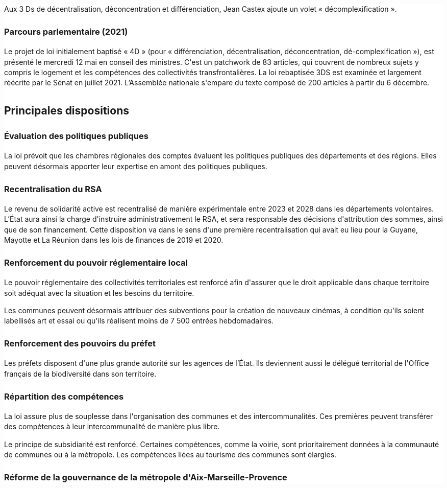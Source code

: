 Aux 3 Ds de décentralisation, déconcentration et différenciation, Jean Castex ajoute un volet « décomplexification ».

### Parcours parlementaire (2021)

Le projet de loi initialement baptisé « 4D » (pour « différenciation, décentralisation, déconcentration, dé-complexification »), est présenté le mercredi 12 mai en conseil des ministres. C'est un patchwork de 83 articles, qui couvrent de nombreux sujets y compris le logement et les compétences des collectivités transfrontalières. La loi rebaptisée 3DS est examinée et largement réécrite par le Sénat en juillet 2021. L’Assemblée nationale s'empare du texte composé de 200 articles à partir du 6 décembre.

## Principales dispositions

### Évaluation des politiques publiques

La loi prévoit que les chambres régionales des comptes évaluent les politiques publiques des départements et des régions. Elles peuvent désormais apporter leur expertise en amont des politiques publiques.

### Recentralisation du RSA

Le revenu de solidarité active est recentralisé de manière expérimentale entre 2023 et 2028 dans les départements volontaires. L’État aura ainsi la charge d'instruire administrativement le RSA, et sera responsable des décisions d'attribution des sommes, ainsi que de son financement. Cette disposition va dans le sens d'une première recentralisation qui avait eu lieu pour la Guyane, Mayotte et La Réunion dans les lois de finances de 2019 et 2020.

### Renforcement du pouvoir réglementaire local

Le pouvoir réglementaire des collectivités territoriales est renforcé afin d'assurer que le droit applicable dans chaque territoire soit adéquat avec la situation et les besoins du territoire.

Les communes peuvent désormais attribuer des subventions pour la création de nouveaux cinémas, à condition qu'ils soient labellisés art et essai ou qu'ils réalisent moins de 7 500 entrées hebdomadaires.

### Renforcement des pouvoirs du préfet

Les préfets disposent d'une plus grande autorité sur les agences de l’État. Ils deviennent aussi le délégué territorial de l'Office français de la biodiversité dans son territoire.

### Répartition des compétences

La loi assure plus de souplesse dans l'organisation des communes et des intercommunalités. Ces premières peuvent transférer des compétences à leur intercommunalité de manière plus libre.

Le principe de subsidiarité est renforcé. Certaines compétences, comme la voirie, sont prioritairement données à la communauté de communes ou à la métropole. Les compétences liées au tourisme des communes sont élargies.

### Réforme de la gouvernance de la métropole d'Aix-Marseille-Provence
